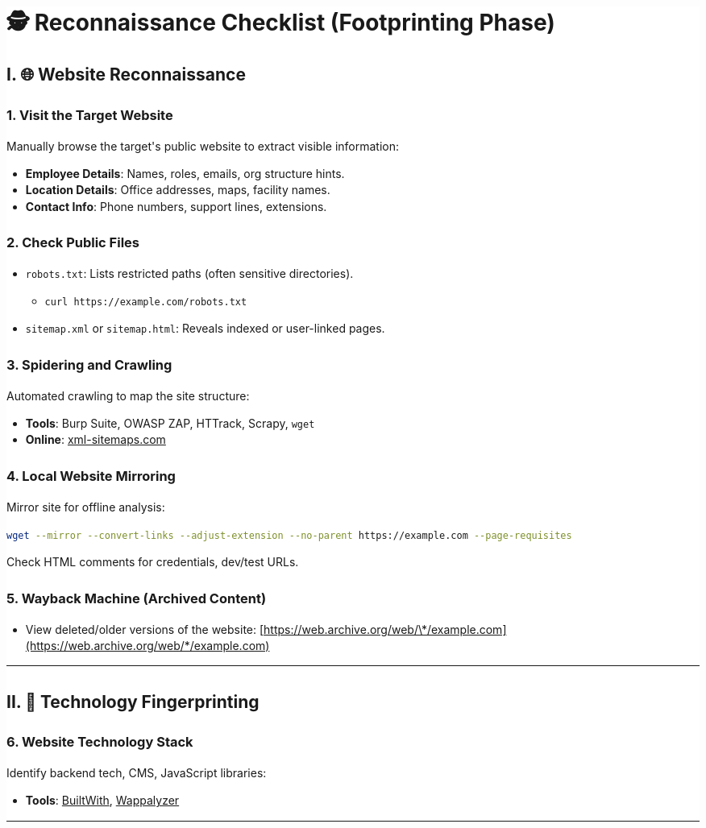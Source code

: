 
# 🕵️ Reconnaissance Checklist (Footprinting Phase)

## I. 🌐 Website Reconnaissance

### 1. Visit the Target Website

Manually browse the target's public website to extract visible information:

* **Employee Details**: Names, roles, emails, org structure hints.
* **Location Details**: Office addresses, maps, facility names.
* **Contact Info**: Phone numbers, support lines, extensions.

### 2. Check Public Files

* `robots.txt`: Lists restricted paths (often sensitive directories).

  * `curl https://example.com/robots.txt`
* `sitemap.xml` or `sitemap.html`: Reveals indexed or user-linked pages.

### 3. Spidering and Crawling

Automated crawling to map the site structure:

* **Tools**: Burp Suite, OWASP ZAP, HTTrack, Scrapy, `wget`
* **Online**: [xml-sitemaps.com](http://xml-sitemaps.com)

### 4. Local Website Mirroring

Mirror site for offline analysis:

```bash
wget --mirror --convert-links --adjust-extension --no-parent https://example.com --page-requisites
```

Check HTML comments for credentials, dev/test URLs.

### 5. Wayback Machine (Archived Content)

* View deleted/older versions of the website:
  [https://web.archive.org/web/\*/example.com](https://web.archive.org/web/*/example.com)

---

## II. 🧱 Technology Fingerprinting

### 6. Website Technology Stack

Identify backend tech, CMS, JavaScript libraries:

* **Tools**:
  [BuiltWith](https://builtwith.com), [Wappalyzer](https://www.wappalyzer.com)

---
